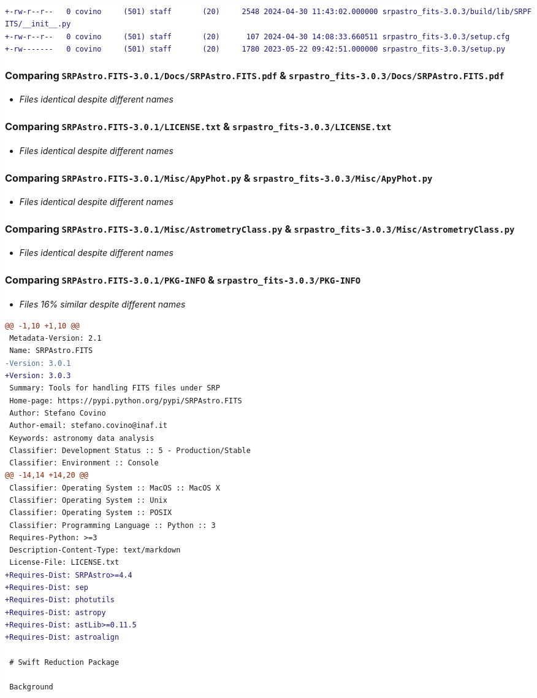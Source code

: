 ```diff
+-rw-r--r--   0 covino     (501) staff       (20)     2548 2024-04-30 11:43:02.000000 srpastro_fits-3.0.3/build/lib/SRPFITS/__init__.py
+-rw-r--r--   0 covino     (501) staff       (20)      107 2024-04-30 14:08:33.660511 srpastro_fits-3.0.3/setup.cfg
+-rw-------   0 covino     (501) staff       (20)     1780 2023-05-22 09:42:51.000000 srpastro_fits-3.0.3/setup.py
```

### Comparing `SRPAstro.FITS-3.0.1/Docs/SRPAstro.FITS.pdf` & `srpastro_fits-3.0.3/Docs/SRPAstro.FITS.pdf`

 * *Files identical despite different names*

### Comparing `SRPAstro.FITS-3.0.1/LICENSE.txt` & `srpastro_fits-3.0.3/LICENSE.txt`

 * *Files identical despite different names*

### Comparing `SRPAstro.FITS-3.0.1/Misc/ApyPhot.py` & `srpastro_fits-3.0.3/Misc/ApyPhot.py`

 * *Files identical despite different names*

### Comparing `SRPAstro.FITS-3.0.1/Misc/AstrometryClass.py` & `srpastro_fits-3.0.3/Misc/AstrometryClass.py`

 * *Files identical despite different names*

### Comparing `SRPAstro.FITS-3.0.1/PKG-INFO` & `srpastro_fits-3.0.3/PKG-INFO`

 * *Files 16% similar despite different names*

```diff
@@ -1,10 +1,10 @@
 Metadata-Version: 2.1
 Name: SRPAstro.FITS
-Version: 3.0.1
+Version: 3.0.3
 Summary: Tools for handling FITS files under SRP
 Home-page: https://pypi.python.org/pypi/SRPAstro.FITS
 Author: Stefano Covino
 Author-email: stefano.covino@inaf.it
 Keywords: astronomy data analysis
 Classifier: Development Status :: 5 - Production/Stable
 Classifier: Environment :: Console
@@ -14,14 +14,20 @@
 Classifier: Operating System :: MacOS :: MacOS X
 Classifier: Operating System :: Unix
 Classifier: Operating System :: POSIX
 Classifier: Programming Language :: Python :: 3
 Requires-Python: >=3
 Description-Content-Type: text/markdown
 License-File: LICENSE.txt
+Requires-Dist: SRPAstro>=4.4
+Requires-Dist: sep
+Requires-Dist: photutils
+Requires-Dist: astropy
+Requires-Dist: astLib>=0.11.5
+Requires-Dist: astroalign
 
 # Swift Reduction Package
 
 Background
```